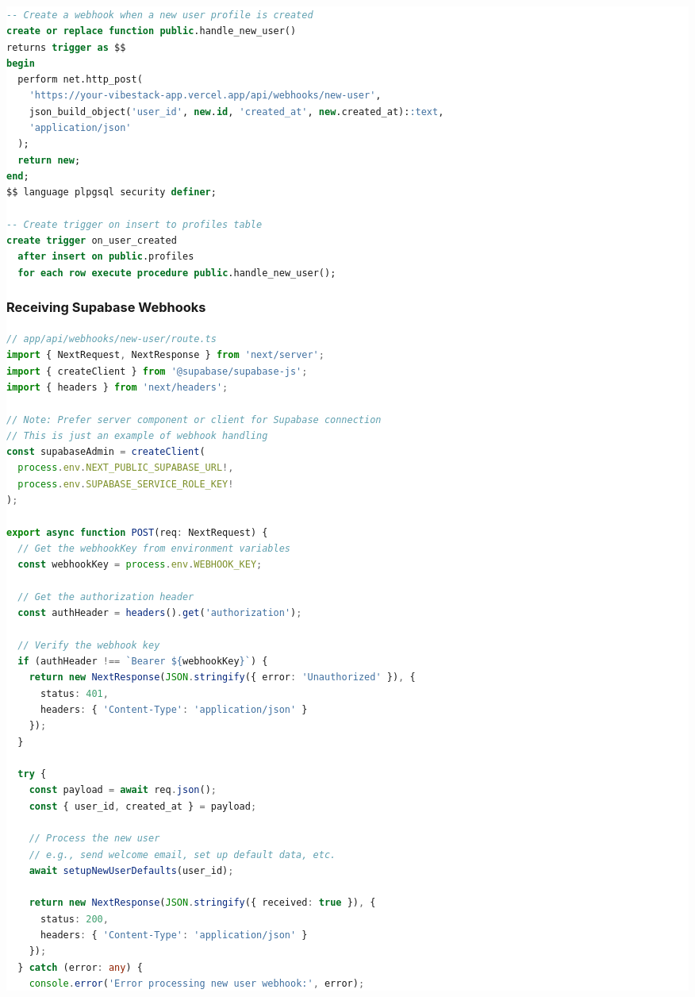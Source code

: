 ```sql
-- Create a webhook when a new user profile is created
create or replace function public.handle_new_user()
returns trigger as $$
begin
  perform net.http_post(
    'https://your-vibestack-app.vercel.app/api/webhooks/new-user',
    json_build_object('user_id', new.id, 'created_at', new.created_at)::text,
    'application/json'
  );
  return new;
end;
$$ language plpgsql security definer;

-- Create trigger on insert to profiles table
create trigger on_user_created
  after insert on public.profiles
  for each row execute procedure public.handle_new_user();
```

### Receiving Supabase Webhooks

```typescript
// app/api/webhooks/new-user/route.ts
import { NextRequest, NextResponse } from 'next/server';
import { createClient } from '@supabase/supabase-js';
import { headers } from 'next/headers';

// Note: Prefer server component or client for Supabase connection
// This is just an example of webhook handling
const supabaseAdmin = createClient(
  process.env.NEXT_PUBLIC_SUPABASE_URL!,
  process.env.SUPABASE_SERVICE_ROLE_KEY!
);

export async function POST(req: NextRequest) {
  // Get the webhookKey from environment variables
  const webhookKey = process.env.WEBHOOK_KEY;
  
  // Get the authorization header
  const authHeader = headers().get('authorization');
  
  // Verify the webhook key
  if (authHeader !== `Bearer ${webhookKey}`) {
    return new NextResponse(JSON.stringify({ error: 'Unauthorized' }), {
      status: 401,
      headers: { 'Content-Type': 'application/json' }
    });
  }
  
  try {
    const payload = await req.json();
    const { user_id, created_at } = payload;
    
    // Process the new user
    // e.g., send welcome email, set up default data, etc.
    await setupNewUserDefaults(user_id);
    
    return new NextResponse(JSON.stringify({ received: true }), {
      status: 200,
      headers: { 'Content-Type': 'application/json' }
    });
  } catch (error: any) {
    console.error('Error processing new user webhook:', error);
```
